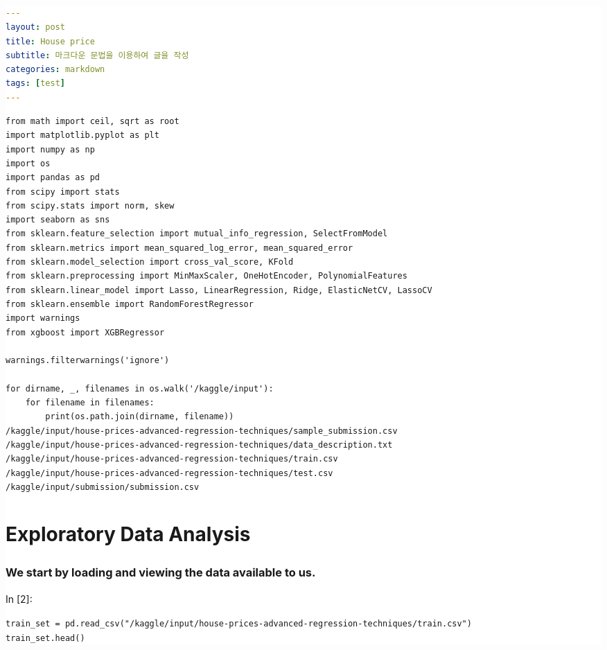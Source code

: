 ```yaml
---
layout: post
title: House price
subtitle: 마크다운 문법을 이용하여 글을 작성
categories: markdown
tags: [test]
---
```


```
from math import ceil, sqrt as root
import matplotlib.pyplot as plt
import numpy as np
import os
import pandas as pd
from scipy import stats
from scipy.stats import norm, skew
import seaborn as sns
from sklearn.feature_selection import mutual_info_regression, SelectFromModel
from sklearn.metrics import mean_squared_log_error, mean_squared_error
from sklearn.model_selection import cross_val_score, KFold
from sklearn.preprocessing import MinMaxScaler, OneHotEncoder, PolynomialFeatures
from sklearn.linear_model import Lasso, LinearRegression, Ridge, ElasticNetCV, LassoCV 
from sklearn.ensemble import RandomForestRegressor
import warnings
from xgboost import XGBRegressor

warnings.filterwarnings('ignore')

for dirname, _, filenames in os.walk('/kaggle/input'):
    for filename in filenames:
        print(os.path.join(dirname, filename))
/kaggle/input/house-prices-advanced-regression-techniques/sample_submission.csv
/kaggle/input/house-prices-advanced-regression-techniques/data_description.txt
/kaggle/input/house-prices-advanced-regression-techniques/train.csv
/kaggle/input/house-prices-advanced-regression-techniques/test.csv
/kaggle/input/submission/submission.csv
```

# Exploratory Data Analysis

### We start by loading and viewing the data available to us.

In [2]:

```
train_set = pd.read_csv("/kaggle/input/house-prices-advanced-regression-techniques/train.csv")
train_set.head()
```
